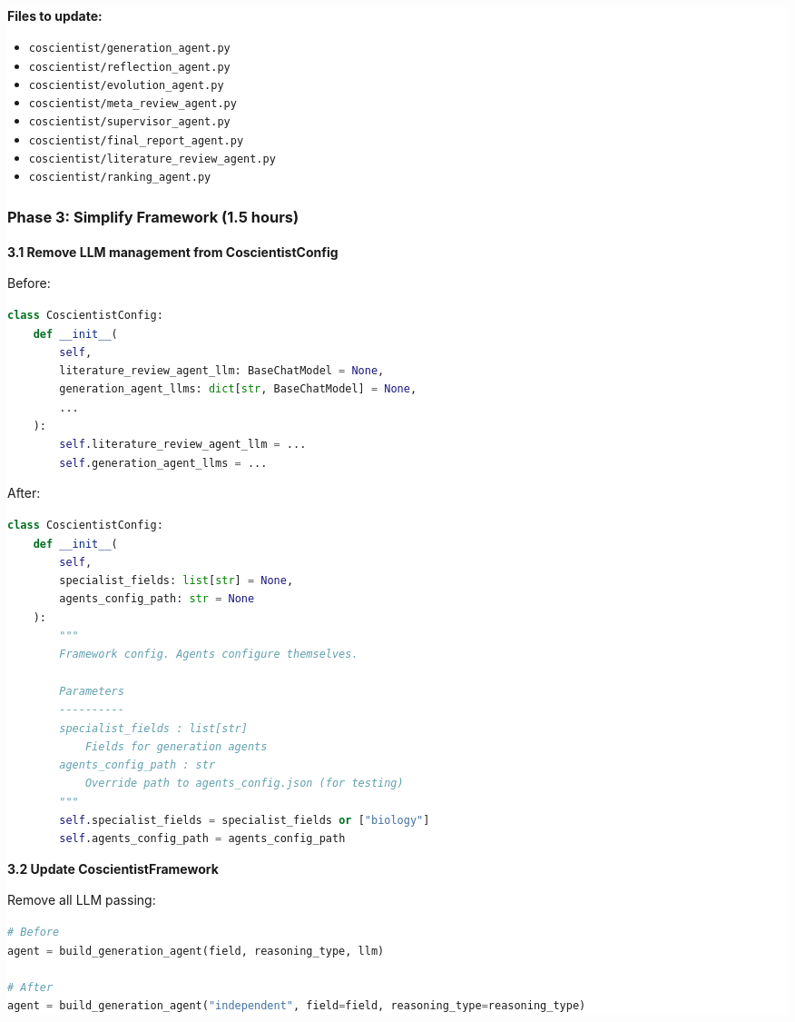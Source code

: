 **Files to update:**
- `coscientist/generation_agent.py`
- `coscientist/reflection_agent.py`
- `coscientist/evolution_agent.py`
- `coscientist/meta_review_agent.py`
- `coscientist/supervisor_agent.py`
- `coscientist/final_report_agent.py`
- `coscientist/literature_review_agent.py`
- `coscientist/ranking_agent.py`

### Phase 3: Simplify Framework (1.5 hours)

**3.1 Remove LLM management from CoscientistConfig**

Before:
```python
class CoscientistConfig:
    def __init__(
        self,
        literature_review_agent_llm: BaseChatModel = None,
        generation_agent_llms: dict[str, BaseChatModel] = None,
        ...
    ):
        self.literature_review_agent_llm = ...
        self.generation_agent_llms = ...
```

After:
```python
class CoscientistConfig:
    def __init__(
        self,
        specialist_fields: list[str] = None,
        agents_config_path: str = None
    ):
        """
        Framework config. Agents configure themselves.

        Parameters
        ----------
        specialist_fields : list[str]
            Fields for generation agents
        agents_config_path : str
            Override path to agents_config.json (for testing)
        """
        self.specialist_fields = specialist_fields or ["biology"]
        self.agents_config_path = agents_config_path
```

**3.2 Update CoscientistFramework**

Remove all LLM passing:
```python
# Before
agent = build_generation_agent(field, reasoning_type, llm)

# After
agent = build_generation_agent("independent", field=field, reasoning_type=reasoning_type)
```

